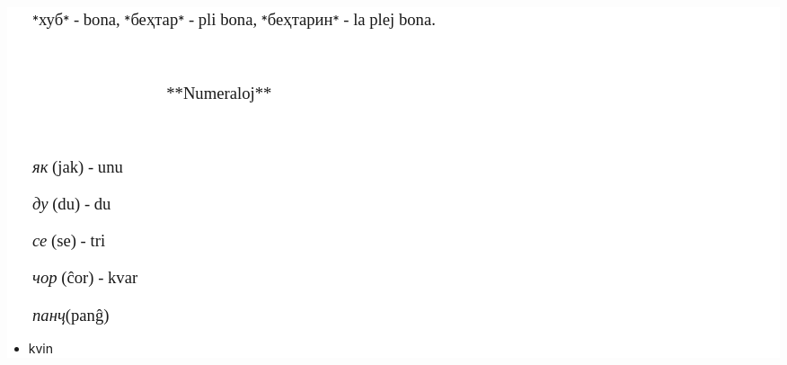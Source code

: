 <span lang="EN-US" style="font-size: 14.0pt; font-family: Palatino Linotype">
      </span>
*<span style="font-size:14.0pt;font-family:&quot;Palatino Linotype&quot;">хуб</span>*<span lang="EN-US" style="font-size: 14.0pt; font-family: Palatino Linotype">
- bona, </span>
*<span style="font-size:14.0pt;font-family:&quot;Palatino Linotype&quot;">беҳ</span><span lang="EN-US" style="font-size: 14.0pt; font-family: Palatino Linotype"></span><span style="font-size:14.0pt;font-family:
&quot;Palatino Linotype&quot;">тар</span>*<span lang="EN-US" style="font-size: 14.0pt; font-family: Palatino Linotype">
- pli bona, </span> *<span style="font-size:14.0pt;font-family:
&quot;Palatino Linotype&quot;">беҳ</span><span lang="EN-US" style="font-size: 14.0pt; font-family: Palatino Linotype"></span><span style="font-size:14.0pt;font-family:&quot;Palatino Linotype&quot;">тарин</span>*<span lang="EN-US" style="font-size: 14.0pt; font-family: Palatino Linotype">
- la plej bona.</span>

<span lang="EN-US" style="font-size: 14.0pt; font-family: Palatino Linotype"> </span>

<span lang="EN-US" style="font-size: 14.0pt; font-family: Palatino Linotype">
                                      **Numeraloj**</span>

*<span lang="EN-US" style="font-size: 14.0pt; font-family: Palatino Linotype"> </span>*

*<span lang="EN-US" style="font-size: 14.0pt; font-family: Palatino Linotype">
      </span>
<span style="font-size:14.0pt;font-family:&quot;Palatino Linotype&quot;">як</span>*<span lang="EN-US" style="font-size: 14.0pt; font-family: Palatino Linotype">
(jak) - unu</span>

*<span lang="EN-US" style="font-size: 14.0pt; font-family: Palatino Linotype">     
</span>
<span style="font-size:14.0pt;font-family:&quot;Palatino Linotype&quot;">ду</span>*<span lang="EN-US" style="font-size: 14.0pt; font-family: Palatino Linotype">
(du) - du</span>

*<span lang="EN-US" style="font-size: 14.0pt; font-family: Palatino Linotype">
      </span>
<span style="font-size:14.0pt;font-family:&quot;Palatino Linotype&quot;">се</span>*<span lang="EN-US" style="font-size: 14.0pt; font-family: Palatino Linotype">
(se) - tri</span>

*<span lang="EN-US" style="font-size: 14.0pt; font-family: Palatino Linotype">     
</span>
<span style="font-size:14.0pt;font-family:&quot;Palatino Linotype&quot;">чор</span><span style="font-size: 14.0pt; font-family: Palatino Linotype">
</span>*
<span lang="EN-US" style="font-size: 14.0pt; font-family: Palatino Linotype">
(ĉor) - kvar</span>

*<span lang="EN-US" style="font-size: 14.0pt; font-family: Palatino Linotype">
      </span>
<span style="font-size:14.0pt;font-family:&quot;Palatino Linotype&quot;">панҷ</span><span lang="EN-US" style="font-size: 14.0pt; font-family: Palatino Linotype"></span>*<span lang="EN-US" style="font-size: 14.0pt; font-family: Palatino Linotype">(panĝ)
- kvin</span>

